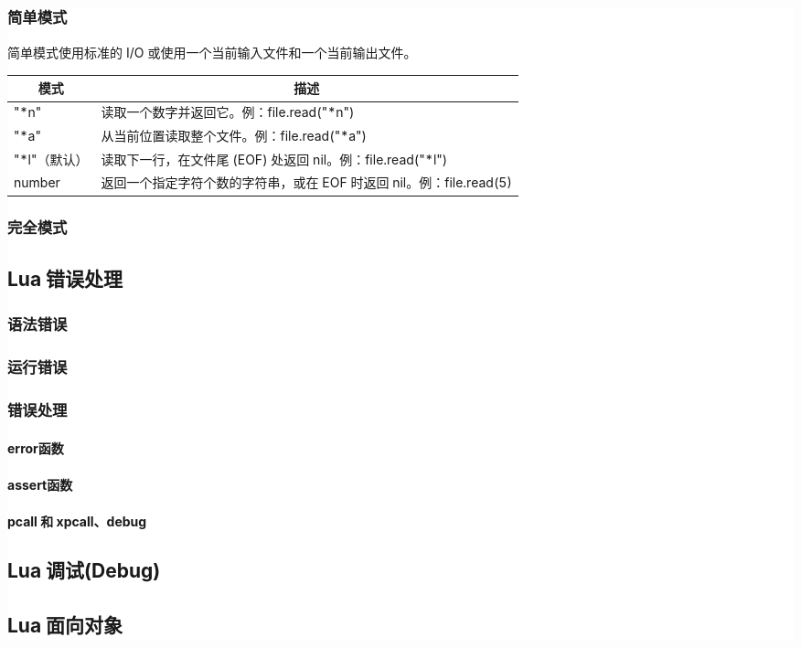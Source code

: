 ### 简单模式

简单模式使用标准的 I/O 或使用一个当前输入文件和一个当前输出文件。

| 模式         | 描述                                                         |
| ------------ | ------------------------------------------------------------ |
| "*n"         | 读取一个数字并返回它。例：file.read("*n")                    |
| "*a"         | 从当前位置读取整个文件。例：file.read("*a")                  |
| "*l"（默认） | 读取下一行，在文件尾 (EOF) 处返回 nil。例：file.read("*l")   |
| number       | 返回一个指定字符个数的字符串，或在 EOF 时返回 nil。例：file.read(5) |

### 完全模式

## Lua 错误处理

### 语法错误

### 运行错误

### 错误处理

#### error函数

#### assert函数

#### pcall 和 xpcall、debug

## Lua 调试(Debug)

## Lua 面向对象

